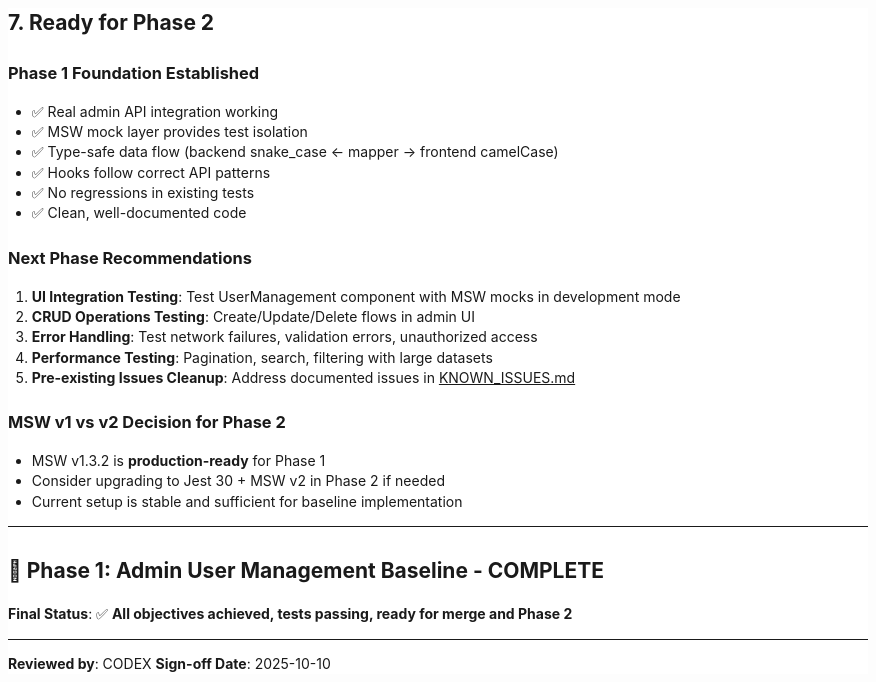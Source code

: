 
## 7. Ready for Phase 2

### Phase 1 Foundation Established

- ✅ Real admin API integration working
- ✅ MSW mock layer provides test isolation
- ✅ Type-safe data flow (backend snake_case ← mapper → frontend camelCase)
- ✅ Hooks follow correct API patterns
- ✅ No regressions in existing tests
- ✅ Clean, well-documented code

### Next Phase Recommendations

1. **UI Integration Testing**: Test UserManagement component with MSW mocks in development mode
2. **CRUD Operations Testing**: Create/Update/Delete flows in admin UI
3. **Error Handling**: Test network failures, validation errors, unauthorized access
4. **Performance Testing**: Pagination, search, filtering with large datasets
5. **Pre-existing Issues Cleanup**: Address documented issues in [KNOWN_ISSUES.md](./KNOWN_ISSUES.md)

### MSW v1 vs v2 Decision for Phase 2

- MSW v1.3.2 is **production-ready** for Phase 1
- Consider upgrading to Jest 30 + MSW v2 in Phase 2 if needed
- Current setup is stable and sufficient for baseline implementation

---

## 🎊 Phase 1: Admin User Management Baseline - COMPLETE

**Final Status**: ✅ **All objectives achieved, tests passing, ready for merge and Phase 2**

---

**Reviewed by**: CODEX
**Sign-off Date**: 2025-10-10
